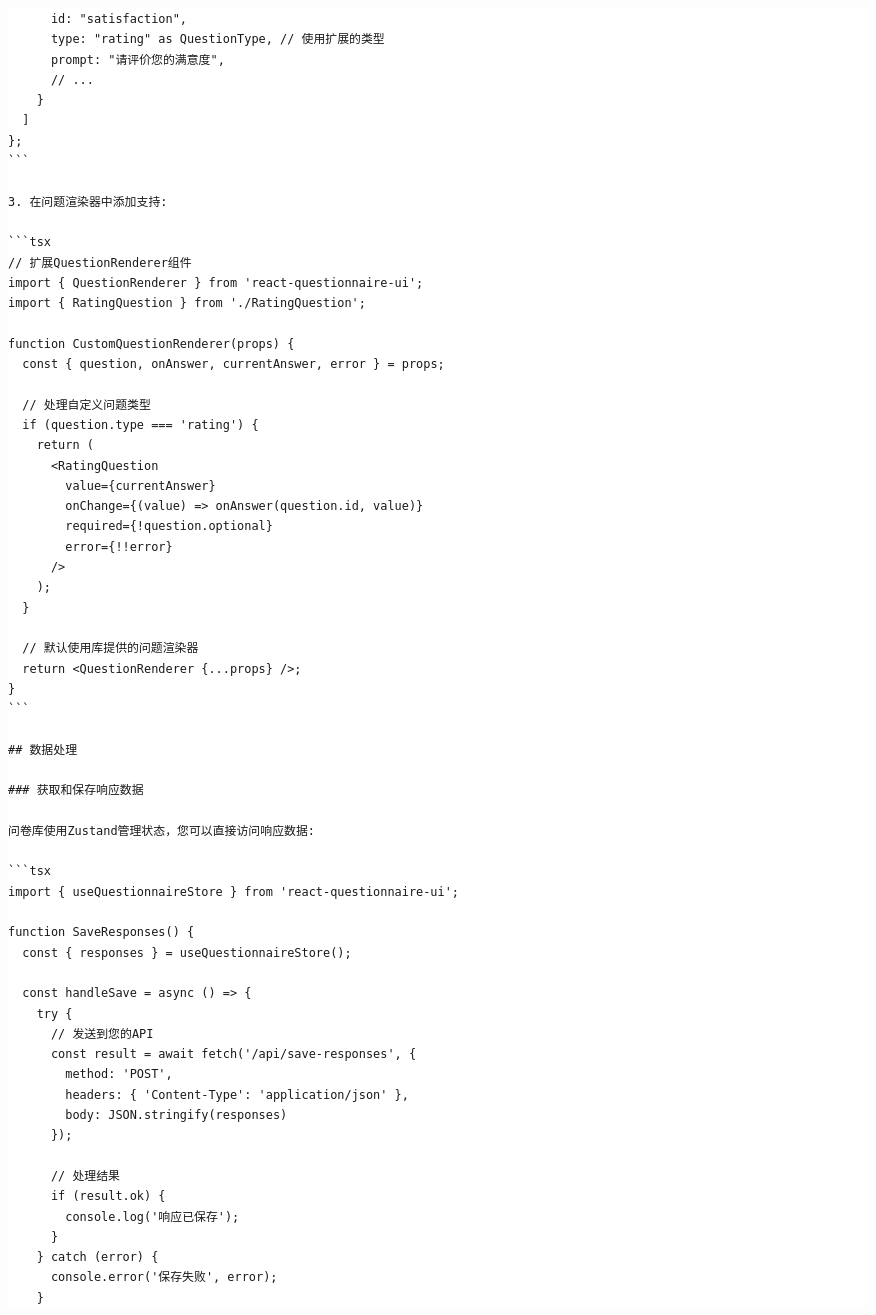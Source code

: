 ````
      id: "satisfaction",
      type: "rating" as QuestionType, // 使用扩展的类型
      prompt: "请评价您的满意度",
      // ...
    }
  ]
};
```

3. 在问题渲染器中添加支持:

```tsx
// 扩展QuestionRenderer组件
import { QuestionRenderer } from 'react-questionnaire-ui';
import { RatingQuestion } from './RatingQuestion';

function CustomQuestionRenderer(props) {
  const { question, onAnswer, currentAnswer, error } = props;
  
  // 处理自定义问题类型
  if (question.type === 'rating') {
    return (
      <RatingQuestion
        value={currentAnswer}
        onChange={(value) => onAnswer(question.id, value)}
        required={!question.optional}
        error={!!error}
      />
    );
  }
  
  // 默认使用库提供的问题渲染器
  return <QuestionRenderer {...props} />;
}
```

## 数据处理

### 获取和保存响应数据

问卷库使用Zustand管理状态，您可以直接访问响应数据:

```tsx
import { useQuestionnaireStore } from 'react-questionnaire-ui';

function SaveResponses() {
  const { responses } = useQuestionnaireStore();
  
  const handleSave = async () => {
    try {
      // 发送到您的API
      const result = await fetch('/api/save-responses', {
        method: 'POST',
        headers: { 'Content-Type': 'application/json' },
        body: JSON.stringify(responses)
      });
      
      // 处理结果
      if (result.ok) {
        console.log('响应已保存');
      }
    } catch (error) {
      console.error('保存失败', error);
    }
````